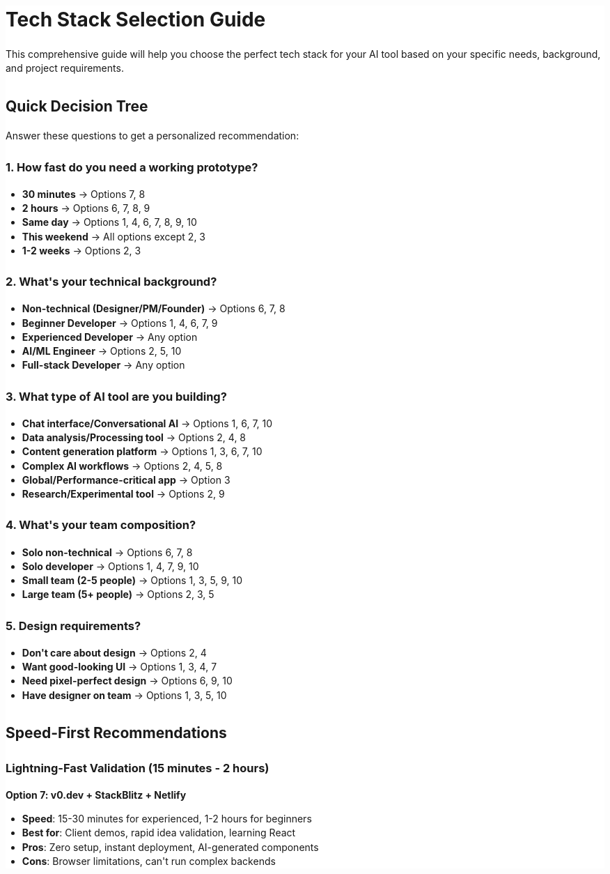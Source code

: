 # Tech Stack Selection Guide

This comprehensive guide will help you choose the perfect tech stack for your AI tool based on your specific needs, background, and project requirements.

## Quick Decision Tree

Answer these questions to get a personalized recommendation:

### 1. How fast do you need a working prototype?
- **30 minutes** → Options 7, 8
- **2 hours** → Options 6, 7, 8, 9
- **Same day** → Options 1, 4, 6, 7, 8, 9, 10
- **This weekend** → All options except 2, 3
- **1-2 weeks** → Options 2, 3

### 2. What's your technical background?
- **Non-technical (Designer/PM/Founder)** → Options 6, 7, 8
- **Beginner Developer** → Options 1, 4, 6, 7, 9
- **Experienced Developer** → Any option
- **AI/ML Engineer** → Options 2, 5, 10
- **Full-stack Developer** → Any option

### 3. What type of AI tool are you building?
- **Chat interface/Conversational AI** → Options 1, 6, 7, 10
- **Data analysis/Processing tool** → Options 2, 4, 8
- **Content generation platform** → Options 1, 3, 6, 7, 10
- **Complex AI workflows** → Options 2, 4, 5, 8
- **Global/Performance-critical app** → Option 3
- **Research/Experimental tool** → Options 2, 9

### 4. What's your team composition?
- **Solo non-technical** → Options 6, 7, 8
- **Solo developer** → Options 1, 4, 7, 9, 10
- **Small team (2-5 people)** → Options 1, 3, 5, 9, 10
- **Large team (5+ people)** → Options 2, 3, 5

### 5. Design requirements?
- **Don't care about design** → Options 2, 4
- **Want good-looking UI** → Options 1, 3, 4, 7
- **Need pixel-perfect design** → Options 6, 9, 10
- **Have designer on team** → Options 1, 3, 5, 10

## Speed-First Recommendations

### Lightning-Fast Validation (15 minutes - 2 hours)

**Option 7: v0.dev + StackBlitz + Netlify**
- **Speed**: 15-30 minutes for experienced, 1-2 hours for beginners
- **Best for**: Client demos, rapid idea validation, learning React
- **Pros**: Zero setup, instant deployment, AI-generated components
- **Cons**: Browser limitations, can't run complex backends
